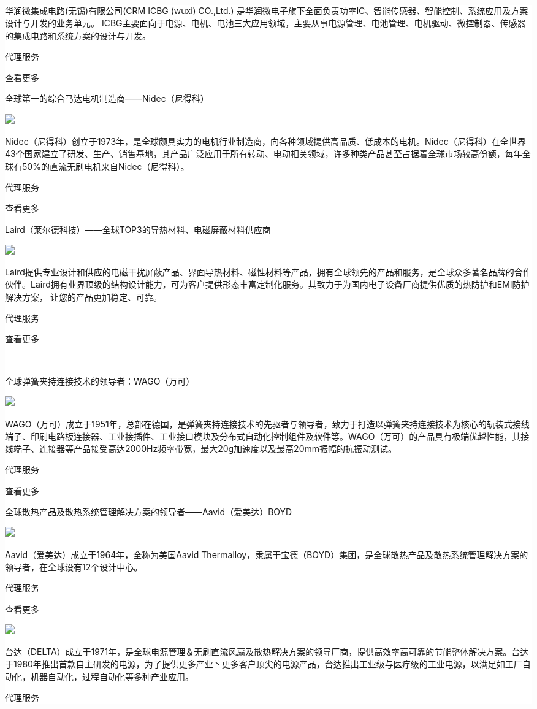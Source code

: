 华润微集成电路(无锡)有限公司(CRM ICBG (wuxi) CO.,Ltd.) 是华润微电子旗下全面负责功率lC、智能传感器、智能控制、系统应用及方案设计与开发的业务单元。 ICBG主要面向于电源、电机、电池三大应用领域，主要从事电源管理、电池管理、电机驱动、微控制器、传感器的集成电路和系统方案的设计与开发。

代理服务

查看更多

全球第一的综合马达电机制造商——Nidec（尼得科）

![](https://files.sekorm.com/opt/fileStore/cms/nps/ecnew/ar_big/20207/934e08b65dc363c0e4e6a1b6e7b6bf6d.png)

Nidec（尼得科）创立于1973年，是全球颇具实力的电机行业制造商，向各种领域提供高品质、低成本的电机。Nidec（尼得科）在全世界43个国家建立了研发、生产、销售基地，其产品广泛应用于所有转动、电动相关领域，许多种类产品甚至占据着全球市场较高份额，每年全球有50%的直流无刷电机来自Nidec（尼得科）。

代理服务

查看更多

Laird（莱尔德科技）——全球TOP3的导热材料、电磁屏蔽材料供应商

![](https://files.sekorm.com/opt/fileStore/cms/nps/ecnew/ar_big/20198/81c501536d8ad68ebf66c63446a9aeca.png)

Laird提供专业设计和供应的电磁干扰屏蔽产品、界面导热材料、磁性材料等产品，拥有全球领先的产品和服务，是全球众多著名品牌的合作伙伴。Laird拥有业界顶级的结构设计能力，可为客户提供形态丰富定制化服务。其致力于为国内电子设备厂商提供优质的热防护和EMI防护解决方案， 让您的产品更加稳定、可靠。

代理服务

查看更多

 

![]()

全球弹簧夹持连接技术的领导者：WAGO（万可）

![](https://files.sekorm.com/opt/fileStore/cms/nps/ecnew/ar_big/20204/8eb385db3df3559ff11a7040bf66b7aa.png)

WAGO（万可）成立于1951年，总部在德国，是弹簧夹持连接技术的先驱者与领导者，致力于打造以弹簧夹持连接技术为核心的轨装式接线端子、印刷电路板连接器、工业接插件、工业接口模块及分布式自动化控制组件及软件等。WAGO（万可）的产品具有极端优越性能，其接线端子、连接器等产品接受高达2000Hz频率带宽，最大20g加速度以及最高20mm振幅的抗振动测试。

代理服务

查看更多

全球散热产品及散热系统管理解决方案的领导者——Aavid（爱美达）BOYD

![](https://files.sekorm.com/opt/fileStore/cms/nps/ecnew/ar_big/20251/e0a308d3839f9e2bd1464a0ee7fe09fd.png)

Aavid（爱美达）成立于1964年，全称为美国Aavid Thermalloy，隶属于宝德（BOYD）集团，是全球散热产品及散热系统管理解决方案的领导者，在全球设有12个设计中心。

代理服务

查看更多

![](https://files.sekorm.com/opt/fileStore/cms/nps/ecnew/ar_big/20218/eae5efed44fc178367ffec8f6698a62c.png)

台达（DELTA）成立于1971年，是全球电源管理＆无刷直流风扇及散热解决方案的领导厂商，提供高效率高可靠的节能整体解决方案。台达于1980年推出首款自主研发的电源，为了提供更多产业丶更多客户顶尖的电源产品，台达推出工业级与医疗级的工业电源，以满足如工厂自动化，机器自动化，过程自动化等多种产业应用。

代理服务
